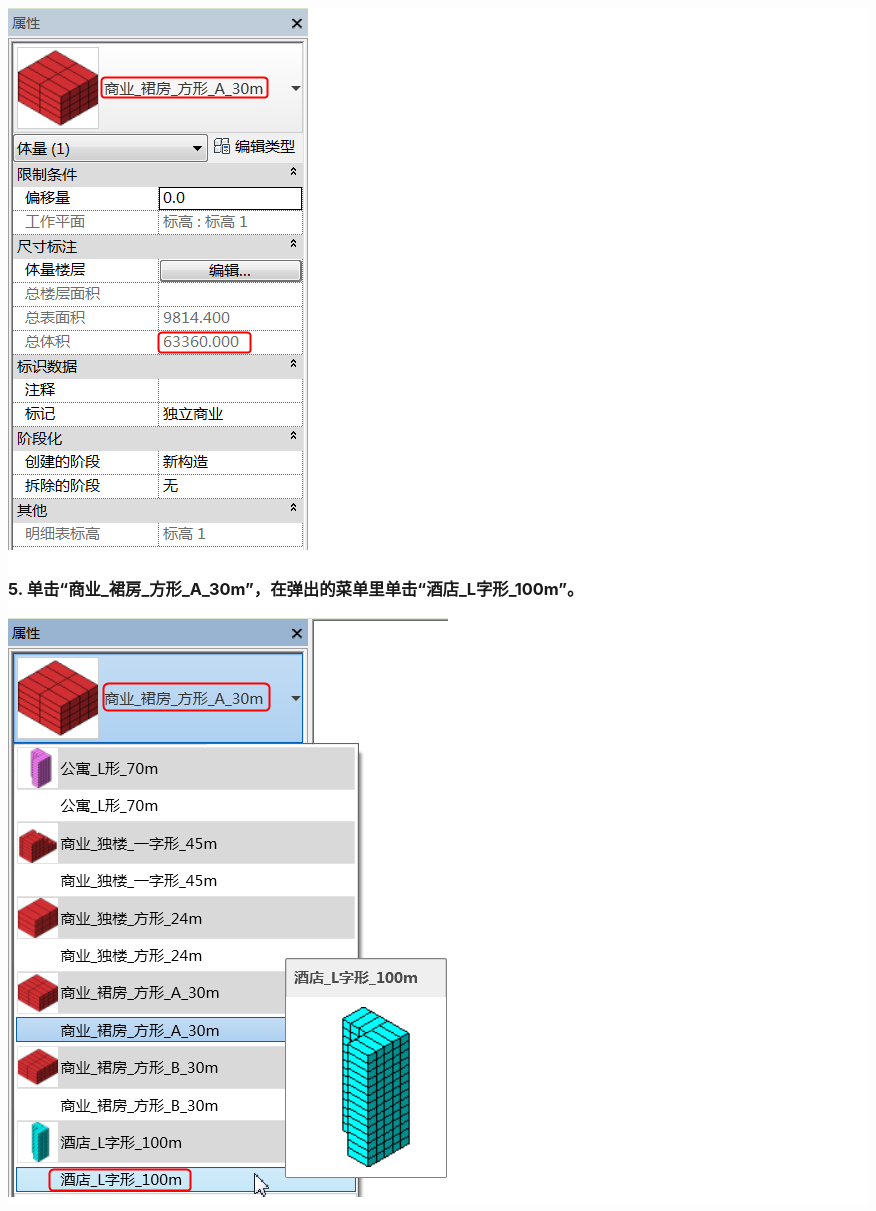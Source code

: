 ![混合使用概念设计的box4b.png](/images/混合使用概念设计的box/混合使用概念设计的box4b.png)

### 5. 单击“商业_裙房_方形_A_30m”，在弹出的菜单里单击“酒店_L字形_100m”。

![混合使用概念设计的box5a.png](/images/混合使用概念设计的box/混合使用概念设计的box5a.png)
